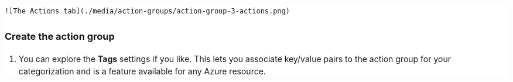     ![The Actions tab](./media/action-groups/action-group-3-actions.png)

### Create the action group

1. You can explore the **Tags** settings if you like. This lets you associate key/value pairs to the action group for your categorization and is a feature available for any Azure resource.

